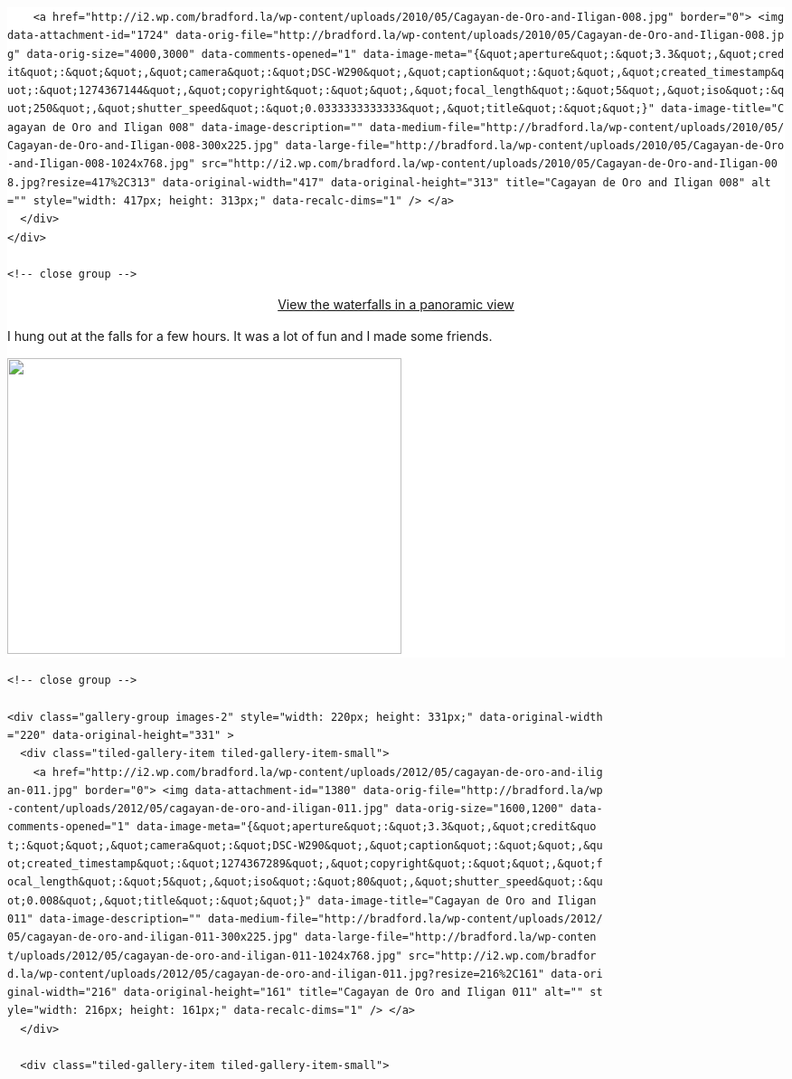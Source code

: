        <a href="http://i2.wp.com/bradford.la/wp-content/uploads/2010/05/Cagayan-de-Oro-and-Iligan-008.jpg" border="0"> <img data-attachment-id="1724" data-orig-file="http://bradford.la/wp-content/uploads/2010/05/Cagayan-de-Oro-and-Iligan-008.jpg" data-orig-size="4000,3000" data-comments-opened="1" data-image-meta="{&quot;aperture&quot;:&quot;3.3&quot;,&quot;credit&quot;:&quot;&quot;,&quot;camera&quot;:&quot;DSC-W290&quot;,&quot;caption&quot;:&quot;&quot;,&quot;created_timestamp&quot;:&quot;1274367144&quot;,&quot;copyright&quot;:&quot;&quot;,&quot;focal_length&quot;:&quot;5&quot;,&quot;iso&quot;:&quot;250&quot;,&quot;shutter_speed&quot;:&quot;0.0333333333333&quot;,&quot;title&quot;:&quot;&quot;}" data-image-title="Cagayan de Oro and Iligan 008" data-image-description="" data-medium-file="http://bradford.la/wp-content/uploads/2010/05/Cagayan-de-Oro-and-Iligan-008-300x225.jpg" data-large-file="http://bradford.la/wp-content/uploads/2010/05/Cagayan-de-Oro-and-Iligan-008-1024x768.jpg" src="http://i2.wp.com/bradford.la/wp-content/uploads/2010/05/Cagayan-de-Oro-and-Iligan-008.jpg?resize=417%2C313" data-original-width="417" data-original-height="313" title="Cagayan de Oro and Iligan 008" alt="" style="width: 417px; height: 313px;" data-recalc-dims="1" /> </a>
      </div>
    </div>
    
    <!-- close group -->
  </div>
  
  
</div>

<p align="center">
  <a style="line-height: 1.5;" href="http://photosynth.net/view.aspx?cid=ad24200b-b6d8-48cb-b6fe-9e3e7e5de0db&m=false&i=0:0:4&c=-0.671741:-0.131165:-0.137125&z=686.378522870425&d=2.62141846068195:-2.38501327665451:-2.28182544851402&p=0:0&t=False" target="_blank">View the waterfalls in a panoramic view</a>
</p>

I hung out at the falls for a few hours. It was a lot of fun and I made some friends.

<div class="tiled-gallery type-rectangular tiled-gallery-unresized" data-original-width="660" data-carousel-extra='{&quot;blog_id&quot;:1,&quot;permalink&quot;:&quot;https:\/\/bradford.la\/2010\/tinago-falls-in-iligan-mindanao&quot;,&quot;likes_blog_id&quot;:59339976}' >
  <div class="gallery-row" style="width: 660px; height: 331px;" data-original-width="660" data-original-height="331" >
    <div class="gallery-group images-1" style="width: 440px; height: 331px;" data-original-width="440" data-original-height="331" >
      <div class="tiled-gallery-item tiled-gallery-item-large">
        <a href="http://i0.wp.com/bradford.la/wp-content/uploads/2012/05/cagayan-de-oro-and-iligan-015.jpg" border="0"> <img data-attachment-id="1381" data-orig-file="http://bradford.la/wp-content/uploads/2012/05/cagayan-de-oro-and-iligan-015.jpg" data-orig-size="1600,1200" data-comments-opened="1" data-image-meta="{&quot;aperture&quot;:&quot;3.3&quot;,&quot;credit&quot;:&quot;&quot;,&quot;camera&quot;:&quot;DSC-W290&quot;,&quot;caption&quot;:&quot;&quot;,&quot;created_timestamp&quot;:&quot;1274367306&quot;,&quot;copyright&quot;:&quot;&quot;,&quot;focal_length&quot;:&quot;5&quot;,&quot;iso&quot;:&quot;80&quot;,&quot;shutter_speed&quot;:&quot;0.008&quot;,&quot;title&quot;:&quot;&quot;}" data-image-title="Cagayan de Oro and Iligan 015" data-image-description="" data-medium-file="http://bradford.la/wp-content/uploads/2012/05/cagayan-de-oro-and-iligan-015-300x225.jpg" data-large-file="http://bradford.la/wp-content/uploads/2012/05/cagayan-de-oro-and-iligan-015-1024x768.jpg" src="http://i0.wp.com/bradford.la/wp-content/uploads/2012/05/cagayan-de-oro-and-iligan-015.jpg?resize=436%2C327" data-original-width="436" data-original-height="327" title="Cagayan de Oro and Iligan 015" alt="" style="width: 436px; height: 327px;" data-recalc-dims="1" /> </a>
      </div>
    </div>
    
    <!-- close group -->
    
    <div class="gallery-group images-2" style="width: 220px; height: 331px;" data-original-width="220" data-original-height="331" >
      <div class="tiled-gallery-item tiled-gallery-item-small">
        <a href="http://i2.wp.com/bradford.la/wp-content/uploads/2012/05/cagayan-de-oro-and-iligan-011.jpg" border="0"> <img data-attachment-id="1380" data-orig-file="http://bradford.la/wp-content/uploads/2012/05/cagayan-de-oro-and-iligan-011.jpg" data-orig-size="1600,1200" data-comments-opened="1" data-image-meta="{&quot;aperture&quot;:&quot;3.3&quot;,&quot;credit&quot;:&quot;&quot;,&quot;camera&quot;:&quot;DSC-W290&quot;,&quot;caption&quot;:&quot;&quot;,&quot;created_timestamp&quot;:&quot;1274367289&quot;,&quot;copyright&quot;:&quot;&quot;,&quot;focal_length&quot;:&quot;5&quot;,&quot;iso&quot;:&quot;80&quot;,&quot;shutter_speed&quot;:&quot;0.008&quot;,&quot;title&quot;:&quot;&quot;}" data-image-title="Cagayan de Oro and Iligan 011" data-image-description="" data-medium-file="http://bradford.la/wp-content/uploads/2012/05/cagayan-de-oro-and-iligan-011-300x225.jpg" data-large-file="http://bradford.la/wp-content/uploads/2012/05/cagayan-de-oro-and-iligan-011-1024x768.jpg" src="http://i2.wp.com/bradford.la/wp-content/uploads/2012/05/cagayan-de-oro-and-iligan-011.jpg?resize=216%2C161" data-original-width="216" data-original-height="161" title="Cagayan de Oro and Iligan 011" alt="" style="width: 216px; height: 161px;" data-recalc-dims="1" /> </a>
      </div>
      
      <div class="tiled-gallery-item tiled-gallery-item-small">